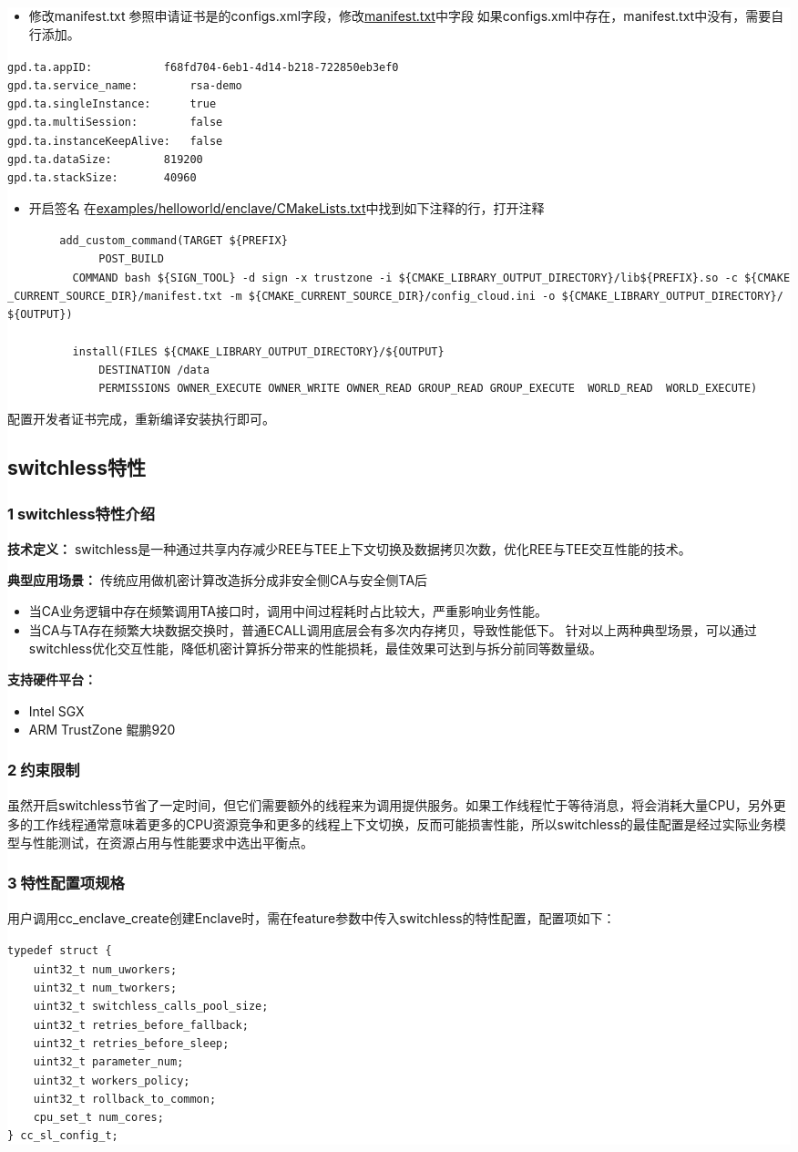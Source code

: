 - 修改manifest.txt
参照申请证书是的configs.xml字段，修改[manifest.txt](../examples/helloworld/enclave/manifest.txt)中字段
如果configs.xml中存在，manifest.txt中没有，需要自行添加。

```
gpd.ta.appID:   		f68fd704-6eb1-4d14-b218-722850eb3ef0
gpd.ta.service_name:		rsa-demo
gpd.ta.singleInstance:		true
gpd.ta.multiSession: 		false
gpd.ta.instanceKeepAlive:	false
gpd.ta.dataSize:		819200
gpd.ta.stackSize:		40960
```

- 开启签名
在[examples/helloworld/enclave/CMakeLists.txt](../examples/helloworld/enclave/CMakeLists.txt)中找到如下注释的行，打开注释

```
        add_custom_command(TARGET ${PREFIX}
    	      POST_BUILD
	      COMMAND bash ${SIGN_TOOL} -d sign -x trustzone -i ${CMAKE_LIBRARY_OUTPUT_DIRECTORY}/lib${PREFIX}.so -c ${CMAKE_CURRENT_SOURCE_DIR}/manifest.txt -m ${CMAKE_CURRENT_SOURCE_DIR}/config_cloud.ini -o ${CMAKE_LIBRARY_OUTPUT_DIRECTORY}/${OUTPUT})

          install(FILES ${CMAKE_LIBRARY_OUTPUT_DIRECTORY}/${OUTPUT}  
              DESTINATION /data
              PERMISSIONS OWNER_EXECUTE OWNER_WRITE OWNER_READ GROUP_READ GROUP_EXECUTE  WORLD_READ  WORLD_EXECUTE)
```

配置开发者证书完成，重新编译安装执行即可。

switchless特性
-------------------------

### 1 switchless特性介绍
**技术定义：** switchless是一种通过共享内存减少REE与TEE上下文切换及数据拷贝次数，优化REE与TEE交互性能的技术。

 **典型应用场景：** 传统应用做机密计算改造拆分成非安全侧CA与安全侧TA后

- 当CA业务逻辑中存在频繁调用TA接口时，调用中间过程耗时占比较大，严重影响业务性能。
- 当CA与TA存在频繁大块数据交换时，普通ECALL调用底层会有多次内存拷贝，导致性能低下。
  针对以上两种典型场景，可以通过switchless优化交互性能，降低机密计算拆分带来的性能损耗，最佳效果可达到与拆分前同等数量级。

 **支持硬件平台：** 

- Intel SGX
- ARM TrustZone 鲲鹏920

### 2 约束限制
虽然开启switchless节省了一定时间，但它们需要额外的线程来为调用提供服务。如果工作线程忙于等待消息，将会消耗大量CPU，另外更多的工作线程通常意味着更多的CPU资源竞争和更多的线程上下文切换，反而可能损害性能，所以switchless的最佳配置是经过实际业务模型与性能测试，在资源占用与性能要求中选出平衡点。

### 3 特性配置项规格
用户调用cc_enclave_create创建Enclave时，需在feature参数中传入switchless的特性配置，配置项如下：
```
typedef struct {
	uint32_t num_uworkers;
	uint32_t num_tworkers;
	uint32_t switchless_calls_pool_size;
	uint32_t retries_before_fallback;
	uint32_t retries_before_sleep;
	uint32_t parameter_num;
	uint32_t workers_policy;
	uint32_t rollback_to_common;
	cpu_set_t num_cores;
} cc_sl_config_t;
```